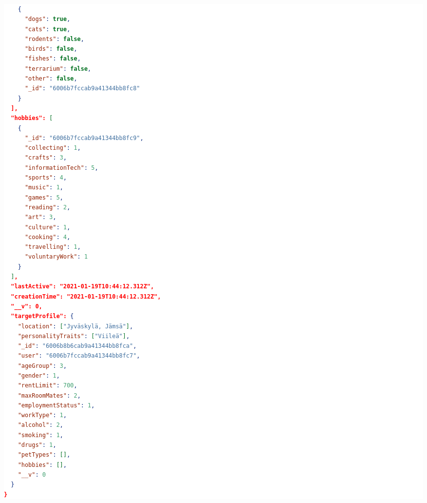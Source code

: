 ```json
    {
      "dogs": true,
      "cats": true,
      "rodents": false,
      "birds": false,
      "fishes": false,
      "terrarium": false,
      "other": false,
      "_id": "6006b7fccab9a41344bb8fc8"
    }
  ],
  "hobbies": [
    {
      "_id": "6006b7fccab9a41344bb8fc9",
      "collecting": 1,
      "crafts": 3,
      "informationTech": 5,
      "sports": 4,
      "music": 1,
      "games": 5,
      "reading": 2,
      "art": 3,
      "culture": 1,
      "cooking": 4,
      "travelling": 1,
      "voluntaryWork": 1
    }
  ],
  "lastActive": "2021-01-19T10:44:12.312Z",
  "creationTime": "2021-01-19T10:44:12.312Z",
  "__v": 0,
  "targetProfile": {
    "location": ["Jyväskylä, Jämsä"],
    "personalityTraits": ["Viileä"],
    "_id": "6006b8b6cab9a41344bb8fca",
    "user": "6006b7fccab9a41344bb8fc7",
    "ageGroup": 3,
    "gender": 1,
    "rentLimit": 700,
    "maxRoomMates": 2,
    "employmentStatus": 1,
    "workType": 1,
    "alcohol": 2,
    "smoking": 1,
    "drugs": 1,
    "petTypes": [],
    "hobbies": [],
    "__v": 0
  }
}
```
